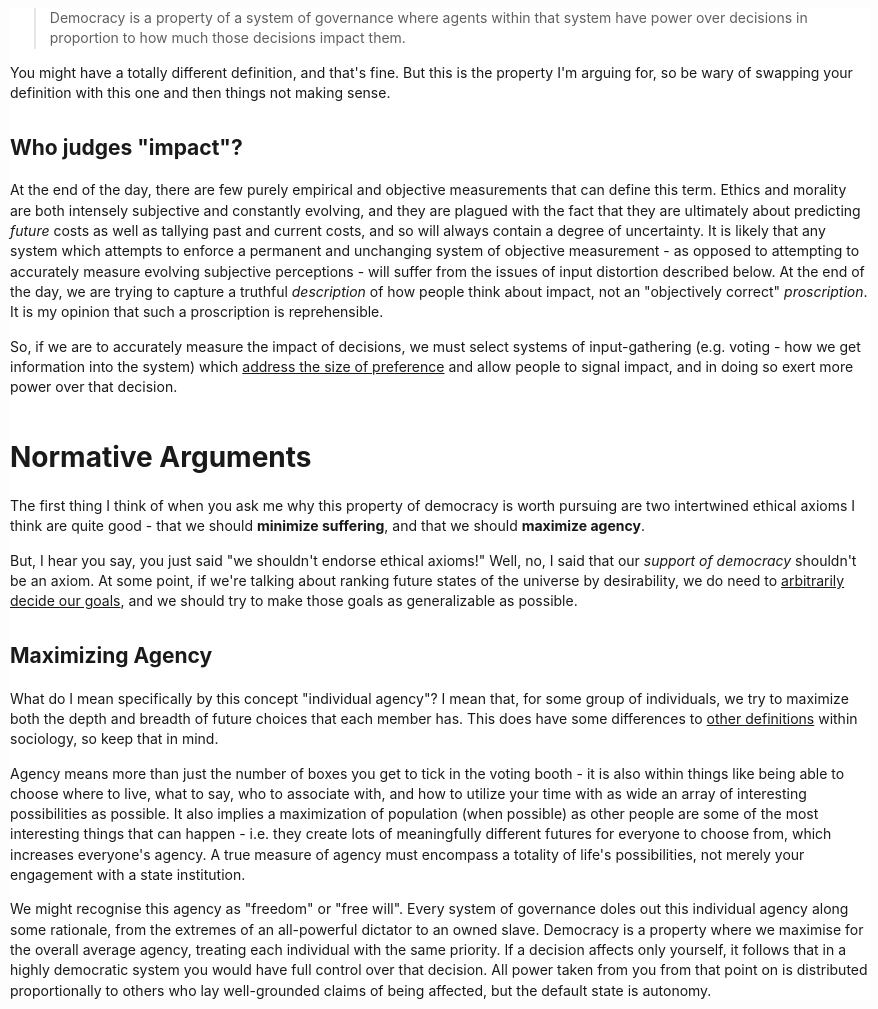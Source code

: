 > Democracy is a property of a system of governance where agents within that system have power over decisions in proportion to how much those decisions impact them.  
 
You might have a totally different definition, and that's fine. But this is the property I'm arguing for, so be wary of swapping your definition with this one and then things not making sense.
 
## Who judges "impact"?  
 
At the end of the day, there are few purely empirical and objective measurements that can define this term. Ethics and morality are both intensely subjective and constantly evolving, and they are plagued with the fact that they are ultimately about predicting *future* costs as well as tallying past and current costs, and so will always contain a degree of uncertainty. It is likely that any system which attempts to enforce a permanent and unchanging system of objective measurement - as opposed to attempting to accurately measure evolving subjective perceptions - will suffer from the issues of input distortion described below. At the end of the day, we are trying to capture a truthful *description* of how people think about impact, not an "objectively correct" *proscription*. It is my opinion that such a proscription is reprehensible.
 
So, if we are to accurately measure the impact of decisions, we must select systems of input-gathering (e.g. voting - how we get information into the system) which [address the size of preference](https://www.lesswrong.com/posts/fnHkyf5DQGHL9ffde/voting-like-mechanisms-which-address-size-of-preferences) and allow people to signal impact, and in doing so exert more power over that decision.
 
# Normative Arguments

The first thing I think of when you ask me why this property of democracy is worth pursuing are two intertwined ethical axioms I think are quite good - that we should **minimize suffering**, and that we should **maximize agency**.

But, I hear you say, you just said "we shouldn't endorse ethical axioms!" Well, no, I said that our *support of democracy* shouldn't be an axiom. At some point, if we're talking about ranking future states of the universe by desirability, we do need to [arbitrarily decide our goals](http://lrtw.net/blog/ethics&arbitraryobjects), and we should try to make those goals as generalizable as possible.

## Maximizing Agency
 
What do I mean specifically by this concept "individual agency"? I mean that, for some group of individuals, we try to maximize both the depth and breadth of future choices that each member has. This does have some differences to [other definitions](https://en.wikipedia.org/wiki/Agency_%28sociology%29) within sociology, so keep that in mind.

Agency means more than just the number of boxes you get to tick in the voting booth - it is also within things like being able to choose where to live, what to say, who to associate with, and how to utilize your time with as wide an array of interesting possibilities as possible. It also implies a maximization of population (when possible) as other people are some of the most interesting things that can happen - i.e. they create lots of meaningfully different futures for everyone to choose from, which increases everyone's agency. A true measure of agency must encompass a totality of life's possibilities, not merely your engagement with a state institution.

We might recognise this agency as "freedom" or "free will". Every system of governance doles out this individual agency along some rationale, from the extremes of an all-powerful dictator to an owned slave. Democracy is a property where we maximise for the overall average agency, treating each individual with the same priority. If a decision affects only yourself, it follows that in a highly democratic system you would have full control over that decision. All power taken from you from that point on is distributed proportionally to others who lay well-grounded claims of being affected, but the default state is autonomy.
